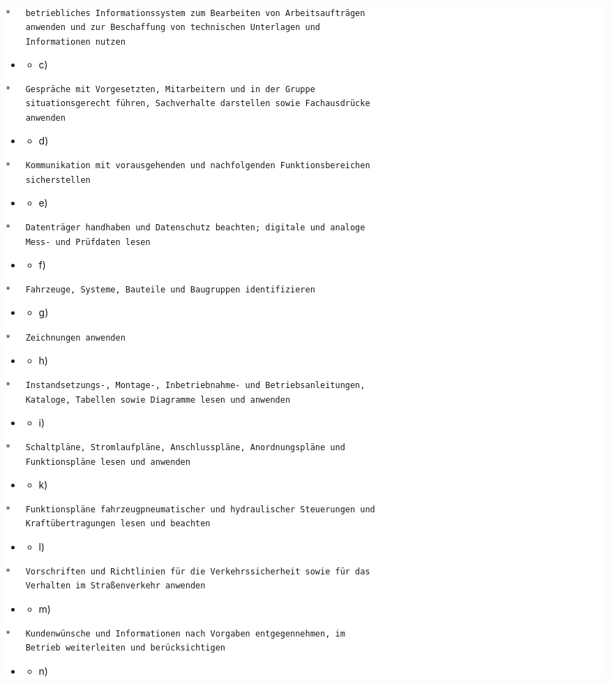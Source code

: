     *   betriebliches Informationssystem zum Bearbeiten von Arbeitsaufträgen
        anwenden und zur Beschaffung von technischen Unterlagen und
        Informationen nutzen


*    *   c)

    *   Gespräche mit Vorgesetzten, Mitarbeitern und in der Gruppe
        situationsgerecht führen, Sachverhalte darstellen sowie Fachausdrücke
        anwenden


*    *   d)

    *   Kommunikation mit vorausgehenden und nachfolgenden Funktionsbereichen
        sicherstellen


*    *   e)

    *   Datenträger handhaben und Datenschutz beachten; digitale und analoge
        Mess- und Prüfdaten lesen


*    *   f)

    *   Fahrzeuge, Systeme, Bauteile und Baugruppen identifizieren


*    *   g)

    *   Zeichnungen anwenden


*    *   h)

    *   Instandsetzungs-, Montage-, Inbetriebnahme- und Betriebsanleitungen,
        Kataloge, Tabellen sowie Diagramme lesen und anwenden


*    *   i)

    *   Schaltpläne, Stromlaufpläne, Anschlusspläne, Anordnungspläne und
        Funktionspläne lesen und anwenden


*    *   k)

    *   Funktionspläne fahrzeugpneumatischer und hydraulischer Steuerungen und
        Kraftübertragungen lesen und beachten


*    *   l)

    *   Vorschriften und Richtlinien für die Verkehrssicherheit sowie für das
        Verhalten im Straßenverkehr anwenden


*    *   m)

    *   Kundenwünsche und Informationen nach Vorgaben entgegennehmen, im
        Betrieb weiterleiten und berücksichtigen


*    *   n)
